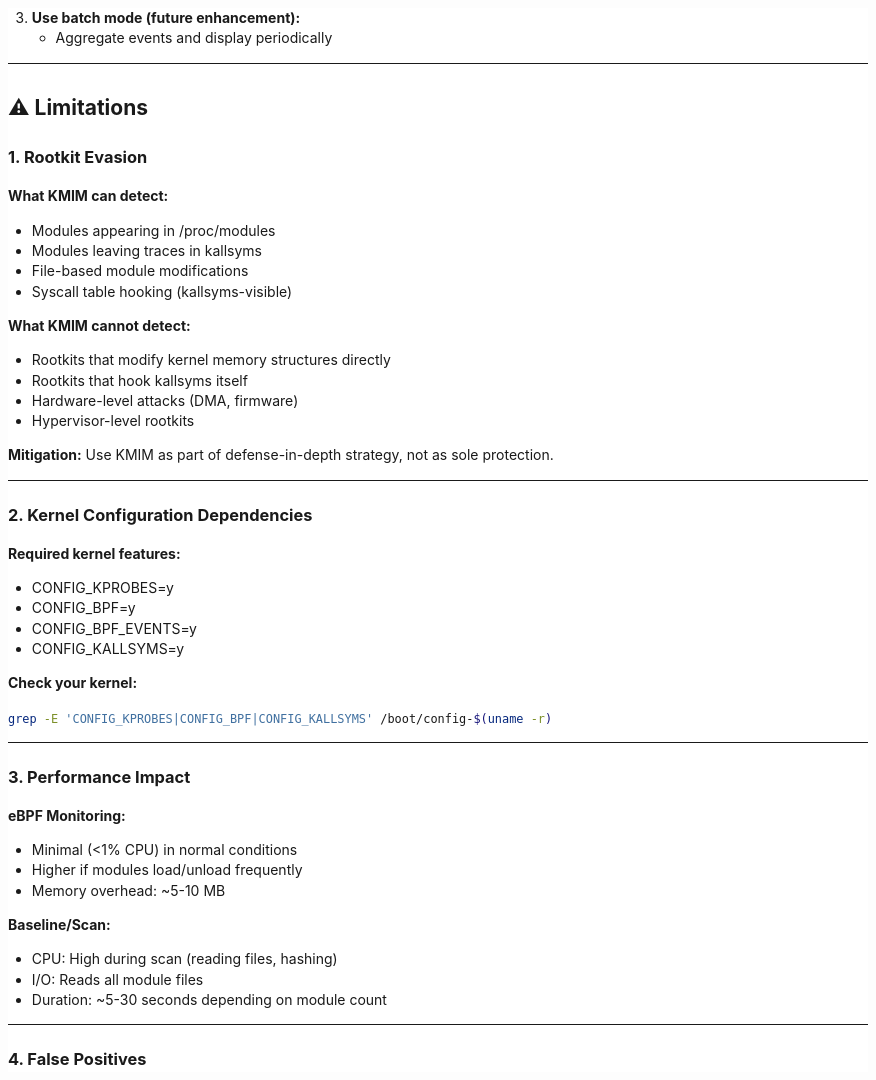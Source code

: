 3. **Use batch mode (future enhancement):**
   - Aggregate events and display periodically

---

## ⚠️ Limitations

### 1. **Rootkit Evasion**

**What KMIM can detect:**
- Modules appearing in /proc/modules
- Modules leaving traces in kallsyms
- File-based module modifications
- Syscall table hooking (kallsyms-visible)

**What KMIM cannot detect:**
- Rootkits that modify kernel memory structures directly
- Rootkits that hook kallsyms itself
- Hardware-level attacks (DMA, firmware)
- Hypervisor-level rootkits

**Mitigation:** Use KMIM as part of defense-in-depth strategy, not as sole protection.

---

### 2. **Kernel Configuration Dependencies**

**Required kernel features:**
- CONFIG_KPROBES=y
- CONFIG_BPF=y
- CONFIG_BPF_EVENTS=y
- CONFIG_KALLSYMS=y

**Check your kernel:**
```bash
grep -E 'CONFIG_KPROBES|CONFIG_BPF|CONFIG_KALLSYMS' /boot/config-$(uname -r)
```

---

### 3. **Performance Impact**

**eBPF Monitoring:**
- Minimal (<1% CPU) in normal conditions
- Higher if modules load/unload frequently
- Memory overhead: ~5-10 MB

**Baseline/Scan:**
- CPU: High during scan (reading files, hashing)
- I/O: Reads all module files
- Duration: ~5-30 seconds depending on module count

---

### 4. **False Positives**
